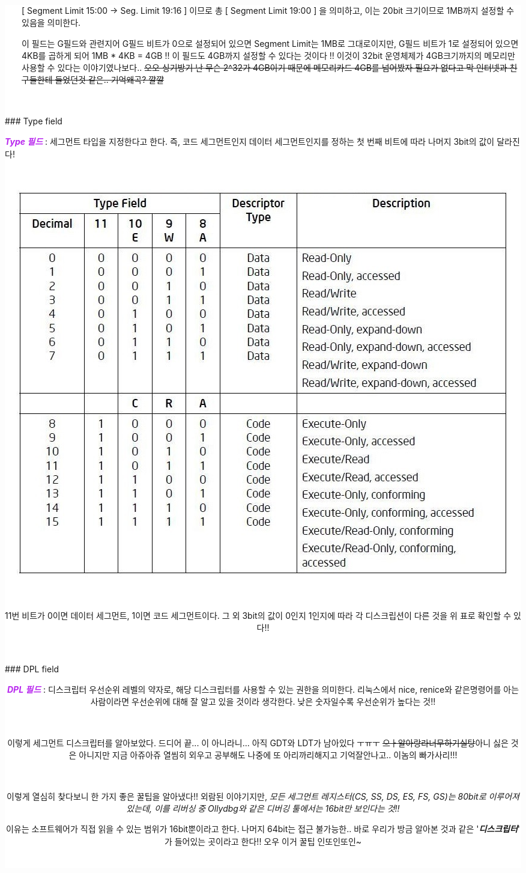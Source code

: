 <p style="TEXT-ALIGN: left; MARGIN-LEFT: 2em">[ Segment Limit 15:00 -&gt; Seg. Limit 19:16 ] 이므로 총 [ Segment Limit 19:00 ] 을 의미하고, 이는 20bit 크기이므로 1MB까지 설정할 수 있음을 의미한다.</p>
<p style="TEXT-ALIGN: left; MARGIN-LEFT: 2em">이 필드는 G필드와 관련지어 G필드 비트가 0으로 설정되어 있으면 Segment Limit는 1MB로 그대로이지만, G필드 비트가 1로 설정되어 있으면 4KB를 곱하게 되어 1MB * 4KB = 4GB !! 이 필드도 4GB까지 설정할 수 있다는 것이다 !! 이것이 32bit 운영체제가 4GB크기까지의 메모리만 사용할 수 있다는 이야기였나보다.. <strike>오오 싱기방기 난 무슨 2^32가 4GB이기 때문에 메모리카드 4GB를 넘어봤자 필요가 없다고 막 인터넷과 친구들한테 들었던것 같은.. 기억왜곡? 꺌꺌</strike></p>
<p style="TEXT-ALIGN: left">&nbsp;</p>
### Type field
<p style="TEXT-ALIGN: left"><span style="color: #B827EE"><strong><em>Type 필드</em></strong></span> : 세그먼트 타입을 지정한다고 한다. 즉, 코드 세그먼트인지 데이터 세그먼트인지를 정하는 첫 번째 비트에 따라 나머지 3bit의 값이 달라진다!</p>
<p style="TEXT-ALIGN: center">&nbsp;</p>
<p style="FLOAT: none; TEXT-ALIGN: center; CLEAR: none"><img width="823" height="646" src="/assets/images/yummyHitOS/3day_02.jpeg" /></p>
<p style="TEXT-ALIGN: center">&nbsp;</p>
<p style="TEXT-ALIGN: center">11번 비트가 0이면 데이터 세그먼트, 1이면 코드 세그먼트이다. 그 외 3bit의 값이 0인지 1인지에 따라 각 디스크립션이 다른 것을 위 표로 확인할 수 있다!!</p>
<p style="TEXT-ALIGN: center">&nbsp;</p>
### DPL field
<p style="TEXT-ALIGN: center"><span style="color: #B827EE"><strong><em>DPL 필드</em></strong></span> : 디스크립터 우선순위 레벨의 약자로, 해당 디스크립터를 사용할 수 있는 권한을 의미한다. 리눅스에서 nice, renice와 같은명령어를 아는 사람이라면 우선순위에 대해 잘 알고 있을 것이라 생각한다. 낮은 숫자일수록 우선순위가 높다는 것!!</p>
<p style="TEXT-ALIGN: center">&nbsp;</p>
<p style="TEXT-ALIGN: center">이렇게 세그먼트 디스크립터를 알아보았다. 드디어 끝... 이 아니라니... 아직 GDT와 LDT가 남아있다 ㅜㅠㅜ <strike>으ㅏ알아랑라너무하기실탕</strike>아니 싫은 것은 아니지만 지금 아쥬아쥬 열씸히 외우고 공부해도 나중에 또 아리까리해지고 기억잘안나고.. 이놈의 빠가사리!!!</p>
<p style="TEXT-ALIGN: center">&nbsp;</p>
<p style="TEXT-ALIGN: center">이렇게 열심히 찾다보니 한 가지 좋은 꿀팁을 알아냈다!! 외람된 이야기지만, <i>모든 세그먼트 레지스터(CS, SS, DS, ES, FS, GS)는 80bit로 이루어져있는데, 이를 리버싱 중 Ollydbg와 같은 디버깅 툴에서는 16bit만 보인다는 것!!</i></p>
<p style="TEXT-ALIGN: center">이유는 소프트웨어가 직접 읽을 수 있는 범위가 16bit뿐이라고 한다. 나머지 64bit는 접근 불가능한.. 바로 우리가 방금 알아본 것과 같은 '<i><b>디스크립터</b></i>' 가 들어있는 곳이라고 한다!! 오우 이거 꿀팁 인또인또인~</p>
<p style="TEXT-ALIGN: center"><br /></p>

[yummy-kr]: http://yummyhit.kr
